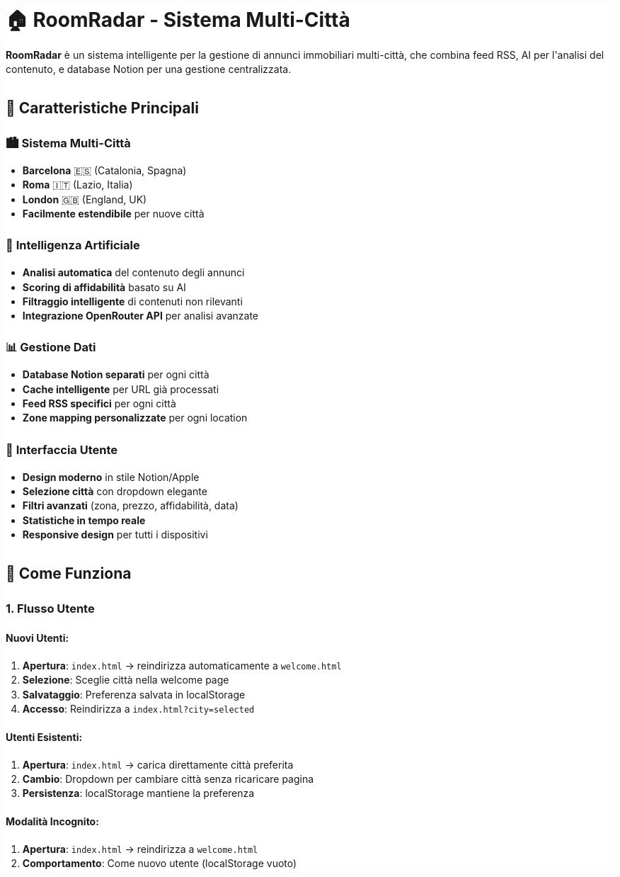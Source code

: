 # 🏠 RoomRadar - Sistema Multi-Città

**RoomRadar** è un sistema intelligente per la gestione di annunci immobiliari multi-città, che combina feed RSS, AI per l'analisi del contenuto, e database Notion per una gestione centralizzata.

## 🌟 Caratteristiche Principali

### 🏙️ **Sistema Multi-Città**
- **Barcelona** 🇪🇸 (Catalonia, Spagna)
- **Roma** 🇮🇹 (Lazio, Italia)
- **London** 🇬🇧 (England, UK)
- **Facilmente estendibile** per nuove città

### 🤖 **Intelligenza Artificiale**
- **Analisi automatica** del contenuto degli annunci
- **Scoring di affidabilità** basato su AI
- **Filtraggio intelligente** di contenuti non rilevanti
- **Integrazione OpenRouter API** per analisi avanzate

### 📊 **Gestione Dati**
- **Database Notion separati** per ogni città
- **Cache intelligente** per URL già processati
- **Feed RSS specifici** per ogni città
- **Zone mapping personalizzate** per ogni location

### 🎨 **Interfaccia Utente**
- **Design moderno** in stile Notion/Apple
- **Selezione città** con dropdown elegante
- **Filtri avanzati** (zona, prezzo, affidabilità, data)
- **Statistiche in tempo reale**
- **Responsive design** per tutti i dispositivi

## 🚀 Come Funziona

### 1. **Flusso Utente**

#### **Nuovi Utenti:**
1. **Apertura**: `index.html` → reindirizza automaticamente a `welcome.html`
2. **Selezione**: Sceglie città nella welcome page
3. **Salvataggio**: Preferenza salvata in localStorage
4. **Accesso**: Reindirizza a `index.html?city=selected`

#### **Utenti Esistenti:**
1. **Apertura**: `index.html` → carica direttamente città preferita
2. **Cambio**: Dropdown per cambiare città senza ricaricare pagina
3. **Persistenza**: localStorage mantiene la preferenza

#### **Modalità Incognito:**
1. **Apertura**: `index.html` → reindirizza a `welcome.html`
2. **Comportamento**: Come nuovo utente (localStorage vuoto)
